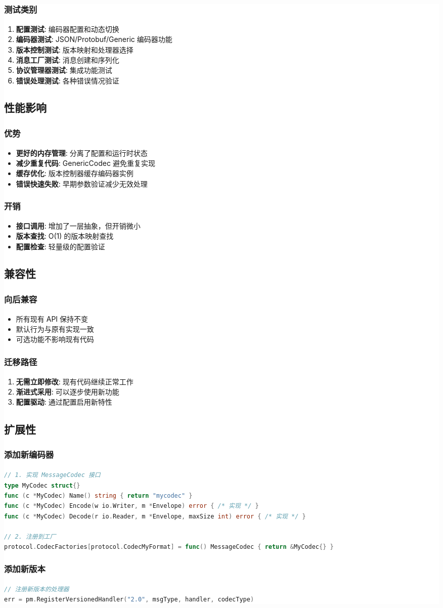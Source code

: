 ### 测试类别
1. **配置测试**: 编码器配置和动态切换
2. **编码器测试**: JSON/Protobuf/Generic 编码器功能
3. **版本控制测试**: 版本映射和处理器选择
4. **消息工厂测试**: 消息创建和序列化
5. **协议管理器测试**: 集成功能测试
6. **错误处理测试**: 各种错误情况验证

## 性能影响

### 优势
- **更好的内存管理**: 分离了配置和运行时状态
- **减少重复代码**: GenericCodec 避免重复实现
- **缓存优化**: 版本控制器缓存编码器实例
- **错误快速失败**: 早期参数验证减少无效处理

### 开销
- **接口调用**: 增加了一层抽象，但开销微小
- **版本查找**: O(1) 的版本映射查找
- **配置检查**: 轻量级的配置验证

## 兼容性

### 向后兼容
- 所有现有 API 保持不变
- 默认行为与原有实现一致
- 可选功能不影响现有代码

### 迁移路径
1. **无需立即修改**: 现有代码继续正常工作
2. **渐进式采用**: 可以逐步使用新功能
3. **配置驱动**: 通过配置启用新特性

## 扩展性

### 添加新编码器
```go
// 1. 实现 MessageCodec 接口
type MyCodec struct{}
func (c *MyCodec) Name() string { return "mycodec" }
func (c *MyCodec) Encode(w io.Writer, m *Envelope) error { /* 实现 */ }
func (c *MyCodec) Decode(r io.Reader, m *Envelope, maxSize int) error { /* 实现 */ }

// 2. 注册到工厂
protocol.CodecFactories[protocol.CodecMyFormat] = func() MessageCodec { return &MyCodec{} }
```

### 添加新版本
```go
// 注册新版本的处理器
err = pm.RegisterVersionedHandler("2.0", msgType, handler, codecType)
```
